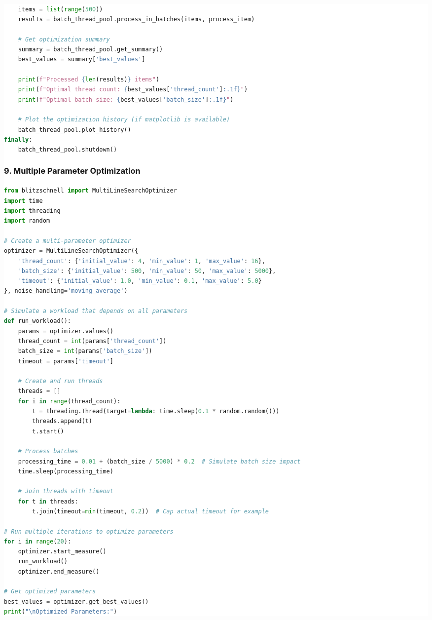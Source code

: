 ```python
    items = list(range(500))
    results = batch_thread_pool.process_in_batches(items, process_item)
    
    # Get optimization summary
    summary = batch_thread_pool.get_summary()
    best_values = summary['best_values']
    
    print(f"Processed {len(results)} items")
    print(f"Optimal thread count: {best_values['thread_count']:.1f}")
    print(f"Optimal batch size: {best_values['batch_size']:.1f}")
    
    # Plot the optimization history (if matplotlib is available)
    batch_thread_pool.plot_history()
finally:
    batch_thread_pool.shutdown()
```

### 9. Multiple Parameter Optimization

```python
from blitzschnell import MultiLineSearchOptimizer
import time
import threading
import random

# Create a multi-parameter optimizer
optimizer = MultiLineSearchOptimizer({
    'thread_count': {'initial_value': 4, 'min_value': 1, 'max_value': 16},
    'batch_size': {'initial_value': 500, 'min_value': 50, 'max_value': 5000},
    'timeout': {'initial_value': 1.0, 'min_value': 0.1, 'max_value': 5.0}
}, noise_handling='moving_average')

# Simulate a workload that depends on all parameters
def run_workload():
    params = optimizer.values()
    thread_count = int(params['thread_count'])
    batch_size = int(params['batch_size'])
    timeout = params['timeout']
    
    # Create and run threads
    threads = []
    for i in range(thread_count):
        t = threading.Thread(target=lambda: time.sleep(0.1 * random.random()))
        threads.append(t)
        t.start()
    
    # Process batches
    processing_time = 0.01 + (batch_size / 5000) * 0.2  # Simulate batch size impact
    time.sleep(processing_time)
    
    # Join threads with timeout
    for t in threads:
        t.join(timeout=min(timeout, 0.2))  # Cap actual timeout for example

# Run multiple iterations to optimize parameters
for i in range(20):
    optimizer.start_measure()
    run_workload()
    optimizer.end_measure()

# Get optimized parameters
best_values = optimizer.get_best_values()
print("\nOptimized Parameters:")
```